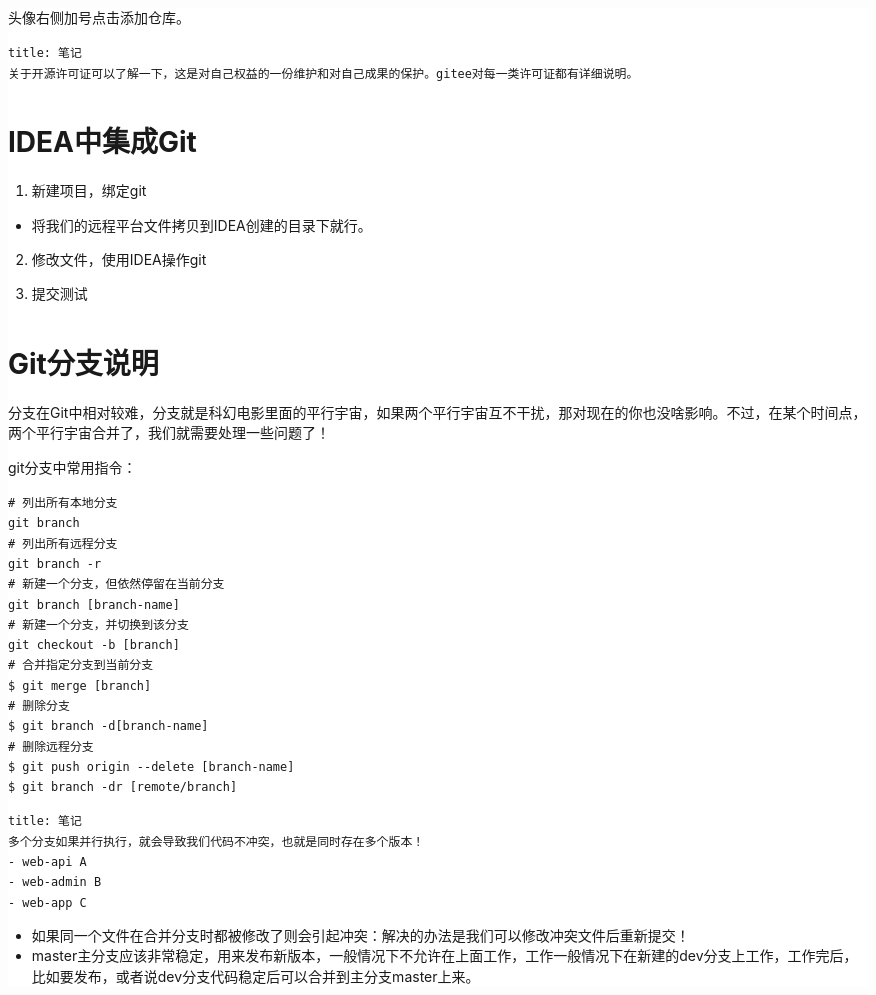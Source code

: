 头像右侧加号点击添加仓库。


```ad-note
title: 笔记
关于开源许可证可以了解一下，这是对自己权益的一份维护和对自己成果的保护。gitee对每一类许可证都有详细说明。
```

# IDEA中集成Git

1. 新建项目，绑定git

- 将我们的远程平台文件拷贝到IDEA创建的目录下就行。

2. 修改文件，使用IDEA操作git

1. 提交测试


# Git分支说明

分支在Git中相对较难，分支就是科幻电影里面的平行宇宙，如果两个平行宇宙互不干扰，那对现在的你也没啥影响。不过，在某个时间点，两个平行宇宙合并了，我们就需要处理一些问题了！

git分支中常用指令：

```Git
# 列出所有本地分支
git branch
# 列出所有远程分支
git branch -r
# 新建一个分支，但依然停留在当前分支
git branch [branch-name]
# 新建一个分支，并切换到该分支
git checkout -b [branch]
# 合并指定分支到当前分支
$ git merge [branch]
# 删除分支
$ git branch -d[branch-name]
# 删除远程分支
$ git push origin --delete [branch-name]
$ git branch -dr [remote/branch]
```

```ad-note
title: 笔记
多个分支如果并行执行，就会导致我们代码不冲突，也就是同时存在多个版本！
- web-api A
- web-admin B
- web-app C
```

- 如果同一个文件在合并分支时都被修改了则会引起冲突：解决的办法是我们可以修改冲突文件后重新提交！
- master主分支应该非常稳定，用来发布新版本，一般情况下不允许在上面工作，工作一般情况下在新建的dev分支上工作，工作完后，比如要发布，或者说dev分支代码稳定后可以合并到主分支master上来。
